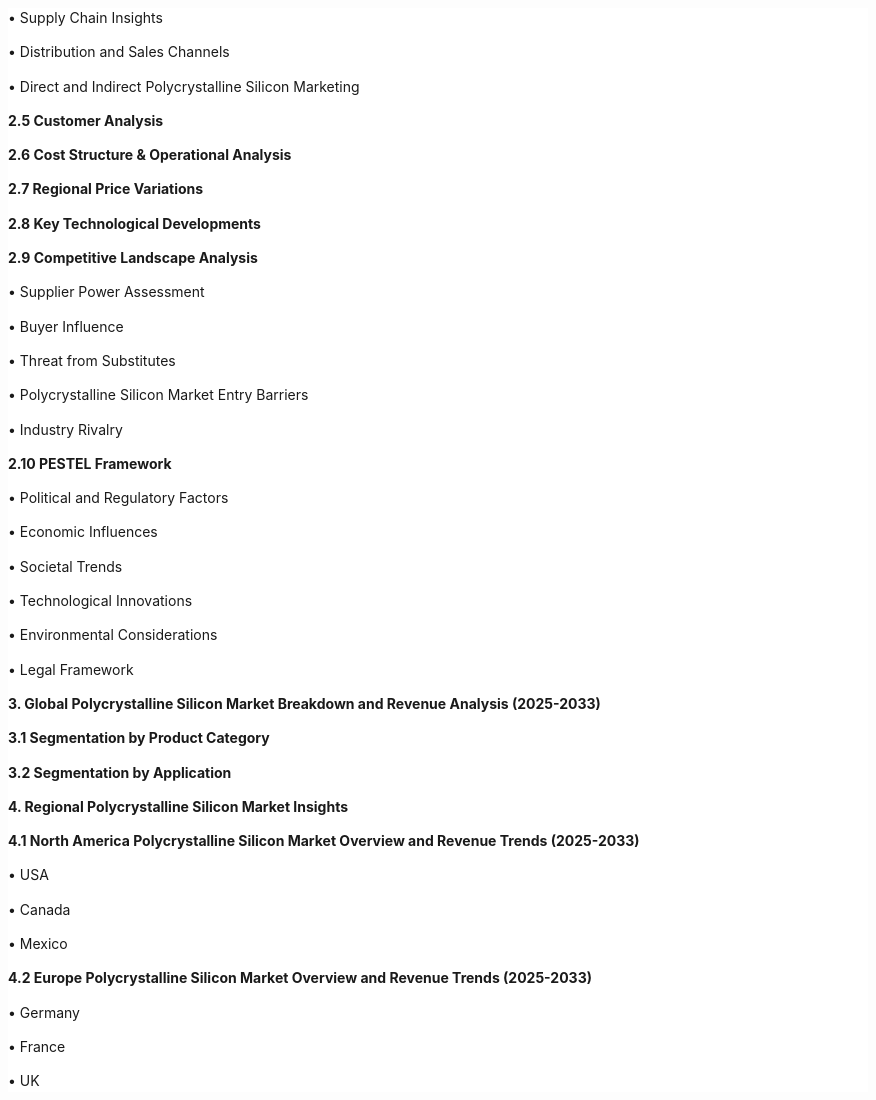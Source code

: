 • Supply Chain Insights

• Distribution and Sales Channels

• Direct and Indirect Polycrystalline Silicon Marketing

<strong>2.5 Customer Analysis</strong>

<strong>2.6 Cost Structure & Operational Analysis</strong>

<strong>2.7 Regional Price Variations</strong>

<strong>2.8 Key Technological Developments</strong>

<strong>2.9 Competitive Landscape Analysis</strong>

• Supplier Power Assessment

• Buyer Influence

• Threat from Substitutes

• Polycrystalline Silicon Market Entry Barriers

• Industry Rivalry

<strong>2.10 PESTEL Framework</strong>

• Political and Regulatory Factors

• Economic Influences

• Societal Trends

• Technological Innovations

• Environmental Considerations

• Legal Framework

<strong>3. Global Polycrystalline Silicon Market Breakdown and Revenue Analysis (2025-2033)</strong>

<strong>3.1 Segmentation by Product Category</strong>

<strong>3.2 Segmentation by Application</strong>

<strong>4. Regional Polycrystalline Silicon Market Insights</strong>

<strong>4.1 North America Polycrystalline Silicon Market Overview and Revenue Trends (2025-2033)</strong>

• USA

• Canada

• Mexico

<strong>4.2 Europe Polycrystalline Silicon Market Overview and Revenue Trends (2025-2033)</strong>

• Germany

• France

• UK

